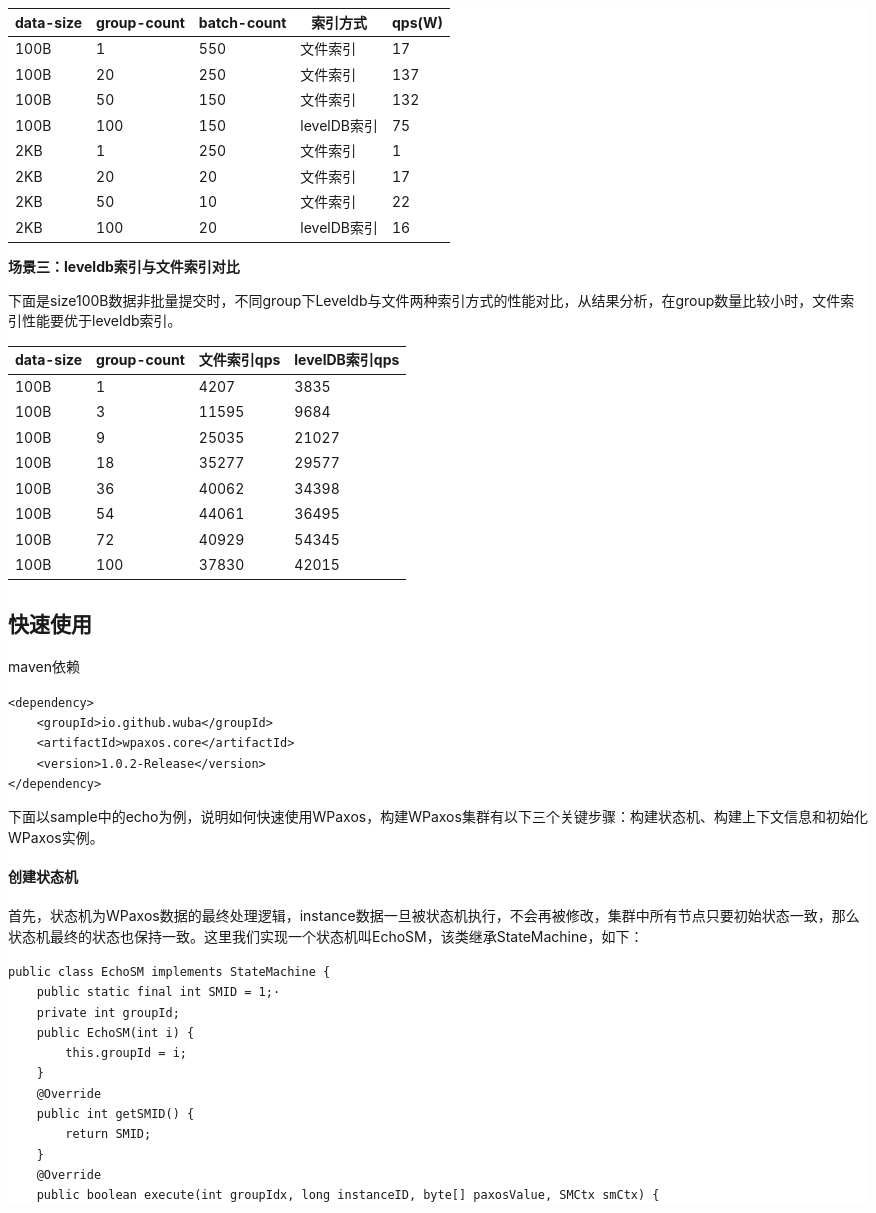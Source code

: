 | data-size | group-count | batch-count | 索引方式 | qps(W) |
| ------ | ------ | ----- | ------ | ------ |
| 100B | 1 | 550 | 文件索引 | 17 |
| 100B | 20 | 250 | 文件索引 | 137 |
| 100B | 50	| 150 | 文件索引 | 132 |
| 100B | 100 | 150 | levelDB索引 | 75 |
| 2KB | 1 | 250	| 文件索引 | 1 |
| 2KB | 20 | 20	| 文件索引 | 17 |
| 2KB | 50 | 10	| 文件索引 | 22 |
| 2KB | 100 | 20 | levelDB索引 | 16 |  

**场景三：leveldb索引与文件索引对比**  

下面是size100B数据非批量提交时，不同group下Leveldb与文件两种索引方式的性能对比，从结果分析，在group数量比较小时，文件索引性能要优于leveldb索引。  

| data-size | group-count | 文件索引qps | levelDB索引qps |
| ------ | ------ | ----- | ------ |
| 100B | 1 | 4207 | 3835 |
| 100B | 3 | 11595 | 9684 |
| 100B | 9	| 25035 | 21027 |
| 100B | 18 | 35277 | 29577 |
| 100B | 36 | 40062	| 34398 |
| 100B | 54 | 44061	| 36495 |
| 100B | 72 | 40929	| 54345 |
| 100B | 100 | 37830 | 42015 |  

## 快速使用
maven依赖
```
<dependency>
    <groupId>io.github.wuba</groupId>
    <artifactId>wpaxos.core</artifactId>
    <version>1.0.2-Release</version>
</dependency>
```
下面以sample中的echo为例，说明如何快速使用WPaxos，构建WPaxos集群有以下三个关键步骤：构建状态机、构建上下文信息和初始化WPaxos实例。
#### 创建状态机
首先，状态机为WPaxos数据的最终处理逻辑，instance数据一旦被状态机执行，不会再被修改，集群中所有节点只要初始状态一致，那么状态机最终的状态也保持一致。这里我们实现一个状态机叫EchoSM，该类继承StateMachine，如下： 
```
public class EchoSM implements StateMachine {
	public static final int SMID = 1;·
	private int groupId;
	public EchoSM(int i) {
		this.groupId = i;
	}
	@Override
	public int getSMID() {
		return SMID;
	}
	@Override
	public boolean execute(int groupIdx, long instanceID, byte[] paxosValue, SMCtx smCtx) {
```